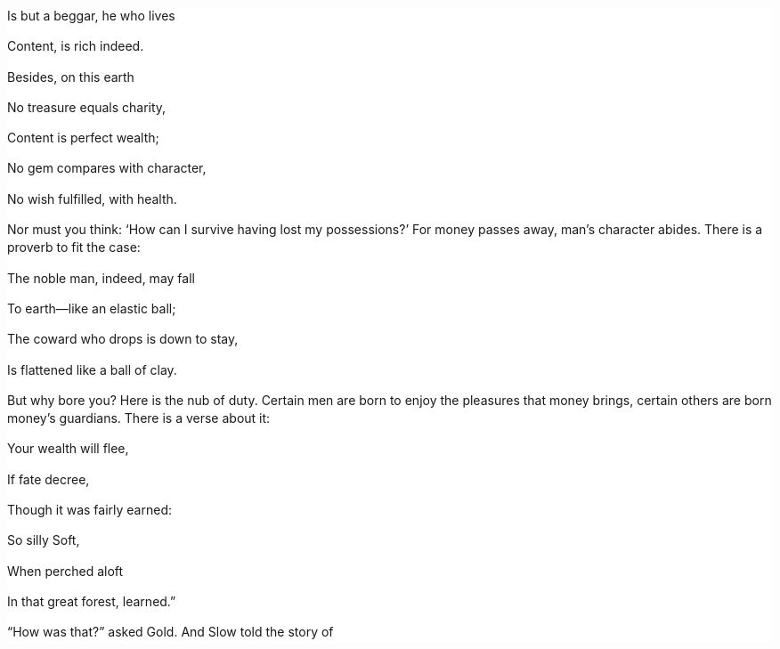 Is but a beggar, he who lives

Content, is rich indeed.

Besides, on this earth

No treasure equals charity,

Content is perfect wealth;

No gem compares with character,

No wish fulfilled, with health.

Nor must you think: ‘How can I survive having lost my possessions?’ For money passes away, man’s character abides. There is a proverb to fit the case:

The noble man, indeed, may fall

To earth—like an elastic ball;

The coward who drops is down to stay,

Is flattened like a ball of clay.

But why bore you? Here is the nub of duty. Certain men are born to enjoy the pleasures that money brings, certain others are born money’s guardians. There is a verse about it:

Your wealth will flee,

If fate decree,

Though it was fairly earned:

So silly Soft,

When perched aloft

In that great forest, learned.”

“How was that?” asked Gold. And Slow told the story of
